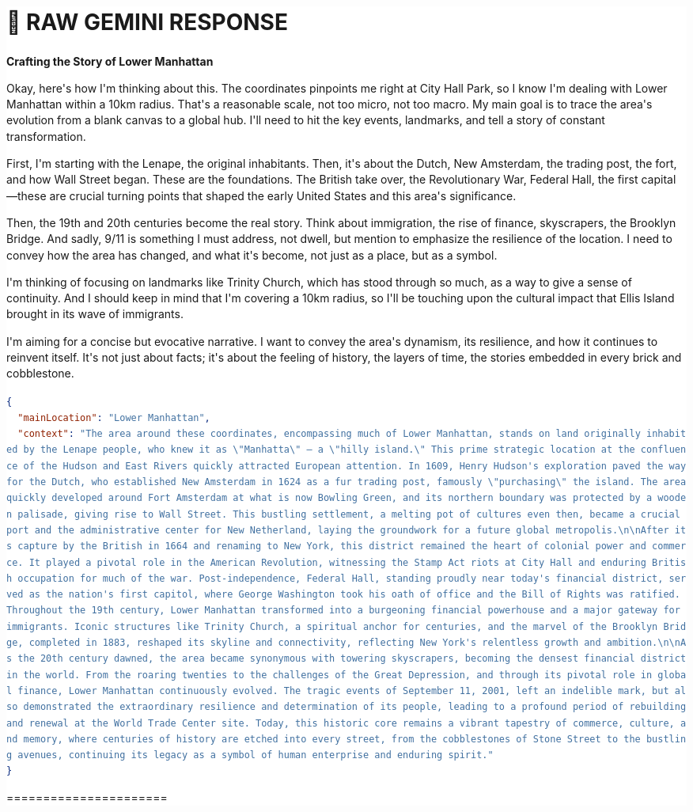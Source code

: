 🤖 RAW GEMINI RESPONSE
======================
**Crafting the Story of Lower Manhattan**

Okay, here's how I'm thinking about this. The coordinates pinpoints me right at City Hall Park, so I know I'm dealing with Lower Manhattan within a 10km radius. That's a reasonable scale, not too micro, not too macro. My main goal is to trace the area's evolution from a blank canvas to a global hub. I'll need to hit the key events, landmarks, and tell a story of constant transformation.

First, I'm starting with the Lenape, the original inhabitants. Then, it's about the Dutch, New Amsterdam, the trading post, the fort, and how Wall Street began. These are the foundations. The British take over, the Revolutionary War, Federal Hall, the first capital—these are crucial turning points that shaped the early United States and this area's significance.

Then, the 19th and 20th centuries become the real story. Think about immigration, the rise of finance, skyscrapers, the Brooklyn Bridge. And sadly, 9/11 is something I must address, not dwell, but mention to emphasize the resilience of the location. I need to convey how the area has changed, and what it's become, not just as a place, but as a symbol.

I'm thinking of focusing on landmarks like Trinity Church, which has stood through so much, as a way to give a sense of continuity. And I should keep in mind that I'm covering a 10km radius, so I'll be touching upon the cultural impact that Ellis Island brought in its wave of immigrants.

I'm aiming for a concise but evocative narrative. I want to convey the area's dynamism, its resilience, and how it continues to reinvent itself. It's not just about facts; it's about the feeling of history, the layers of time, the stories embedded in every brick and cobblestone.
```json
{
  "mainLocation": "Lower Manhattan",
  "context": "The area around these coordinates, encompassing much of Lower Manhattan, stands on land originally inhabited by the Lenape people, who knew it as \"Manhatta\" – a \"hilly island.\" This prime strategic location at the confluence of the Hudson and East Rivers quickly attracted European attention. In 1609, Henry Hudson's exploration paved the way for the Dutch, who established New Amsterdam in 1624 as a fur trading post, famously \"purchasing\" the island. The area quickly developed around Fort Amsterdam at what is now Bowling Green, and its northern boundary was protected by a wooden palisade, giving rise to Wall Street. This bustling settlement, a melting pot of cultures even then, became a crucial port and the administrative center for New Netherland, laying the groundwork for a future global metropolis.\n\nAfter its capture by the British in 1664 and renaming to New York, this district remained the heart of colonial power and commerce. It played a pivotal role in the American Revolution, witnessing the Stamp Act riots at City Hall and enduring British occupation for much of the war. Post-independence, Federal Hall, standing proudly near today's financial district, served as the nation's first capitol, where George Washington took his oath of office and the Bill of Rights was ratified. Throughout the 19th century, Lower Manhattan transformed into a burgeoning financial powerhouse and a major gateway for immigrants. Iconic structures like Trinity Church, a spiritual anchor for centuries, and the marvel of the Brooklyn Bridge, completed in 1883, reshaped its skyline and connectivity, reflecting New York's relentless growth and ambition.\n\nAs the 20th century dawned, the area became synonymous with towering skyscrapers, becoming the densest financial district in the world. From the roaring twenties to the challenges of the Great Depression, and through its pivotal role in global finance, Lower Manhattan continuously evolved. The tragic events of September 11, 2001, left an indelible mark, but also demonstrated the extraordinary resilience and determination of its people, leading to a profound period of rebuilding and renewal at the World Trade Center site. Today, this historic core remains a vibrant tapestry of commerce, culture, and memory, where centuries of history are etched into every street, from the cobblestones of Stone Street to the bustling avenues, continuing its legacy as a symbol of human enterprise and enduring spirit."
}
```
======================
